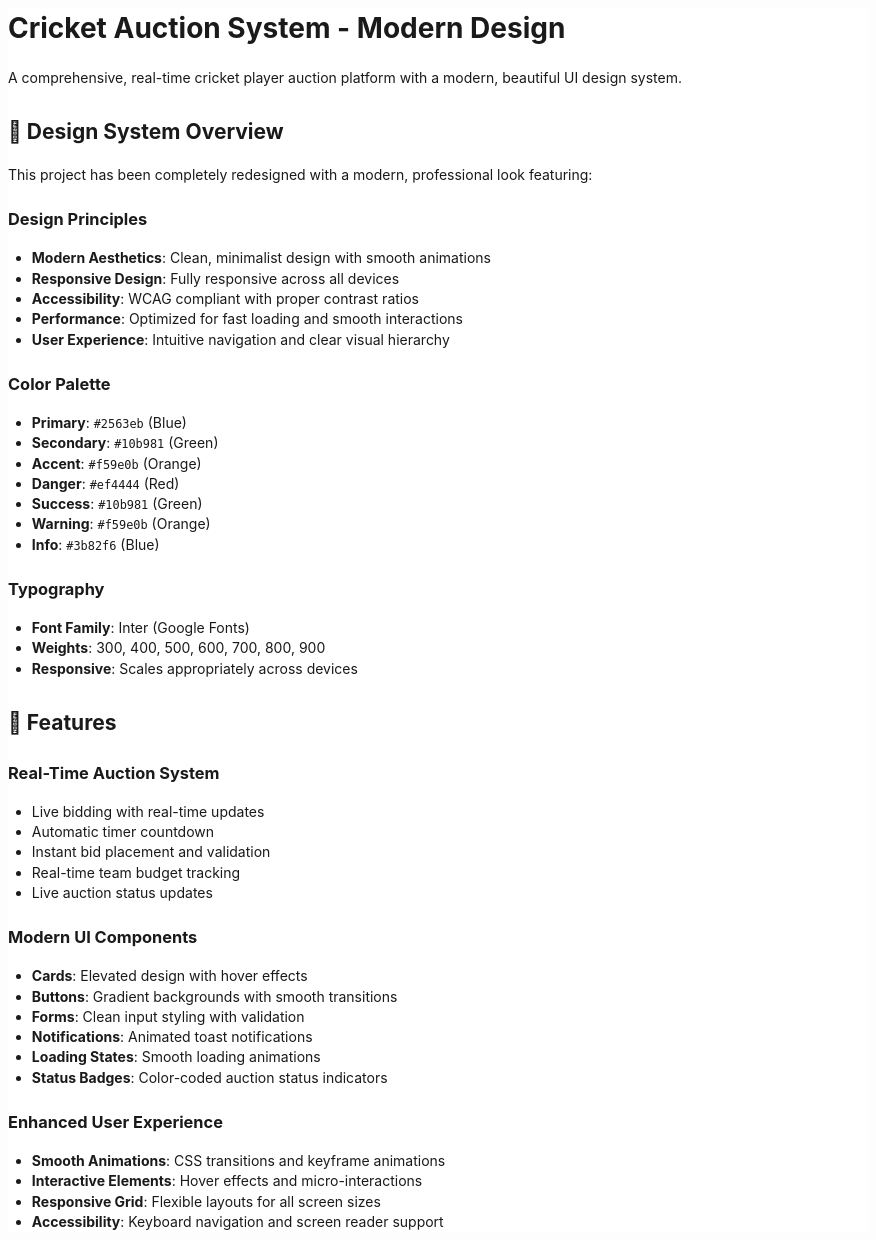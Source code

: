 # Cricket Auction System - Modern Design

A comprehensive, real-time cricket player auction platform with a modern, beautiful UI design system.

## 🎨 Design System Overview

This project has been completely redesigned with a modern, professional look featuring:

### Design Principles
- **Modern Aesthetics**: Clean, minimalist design with smooth animations
- **Responsive Design**: Fully responsive across all devices
- **Accessibility**: WCAG compliant with proper contrast ratios
- **Performance**: Optimized for fast loading and smooth interactions
- **User Experience**: Intuitive navigation and clear visual hierarchy

### Color Palette
- **Primary**: `#2563eb` (Blue)
- **Secondary**: `#10b981` (Green)
- **Accent**: `#f59e0b` (Orange)
- **Danger**: `#ef4444` (Red)
- **Success**: `#10b981` (Green)
- **Warning**: `#f59e0b` (Orange)
- **Info**: `#3b82f6` (Blue)

### Typography
- **Font Family**: Inter (Google Fonts)
- **Weights**: 300, 400, 500, 600, 700, 800, 900
- **Responsive**: Scales appropriately across devices

## 🚀 Features

### Real-Time Auction System
- Live bidding with real-time updates
- Automatic timer countdown
- Instant bid placement and validation
- Real-time team budget tracking
- Live auction status updates

### Modern UI Components
- **Cards**: Elevated design with hover effects
- **Buttons**: Gradient backgrounds with smooth transitions
- **Forms**: Clean input styling with validation
- **Notifications**: Animated toast notifications
- **Loading States**: Smooth loading animations
- **Status Badges**: Color-coded auction status indicators

### Enhanced User Experience
- **Smooth Animations**: CSS transitions and keyframe animations
- **Interactive Elements**: Hover effects and micro-interactions
- **Responsive Grid**: Flexible layouts for all screen sizes
- **Accessibility**: Keyboard navigation and screen reader support
